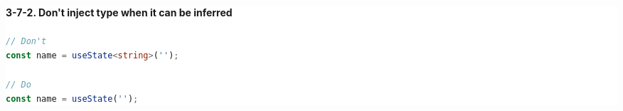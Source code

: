 #### 3-7-2. Don't inject type when it can be inferred
```ts
// Don't
const name = useState<string>('');

// Do
const name = useState('');
```

